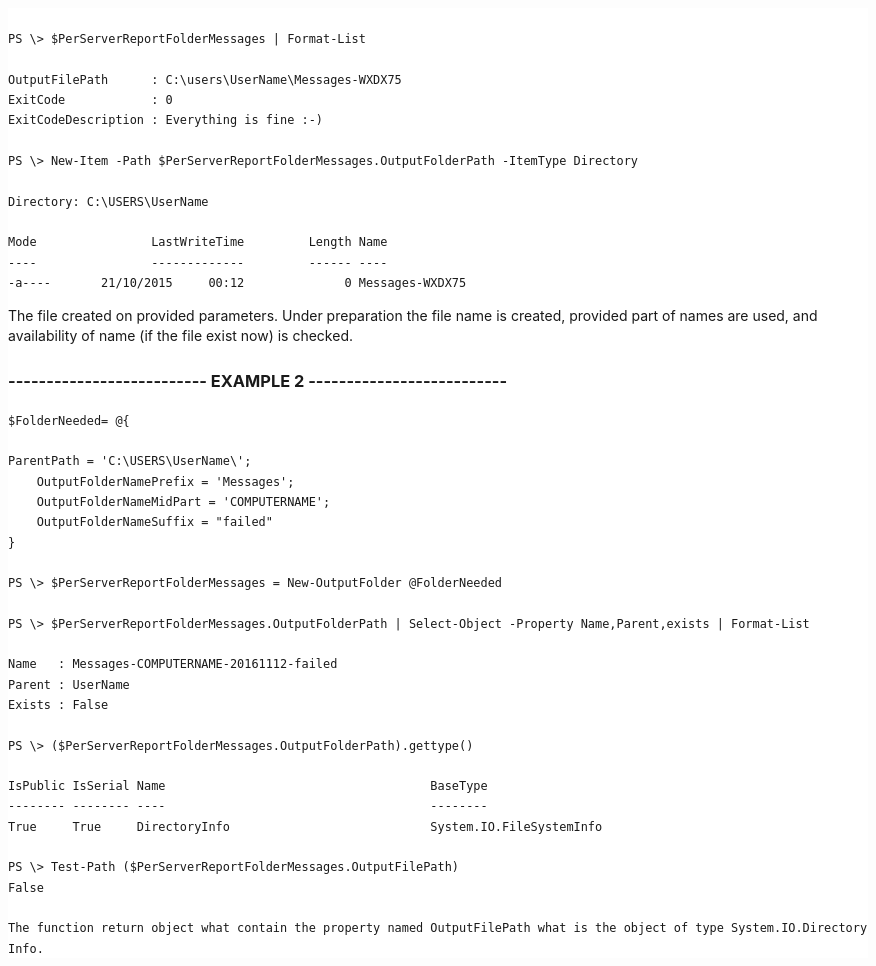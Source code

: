 ```

PS \> $PerServerReportFolderMessages | Format-List

OutputFilePath      : C:\users\UserName\Messages-WXDX75
ExitCode            : 0
ExitCodeDescription : Everything is fine :-)

PS \> New-Item -Path $PerServerReportFolderMessages.OutputFolderPath -ItemType Directory

Directory: C:\USERS\UserName

Mode                LastWriteTime         Length Name
----                -------------         ------ ----
-a----       21/10/2015     00:12              0 Messages-WXDX75
```
The file created on provided parameters.
Under preparation the file name is created, provided part of names are used, and availability of name (if the file exist now) is checked.

### -------------------------- EXAMPLE 2 --------------------------
```
$FolderNeeded= @{

ParentPath = 'C:\USERS\UserName\';
    OutputFolderNamePrefix = 'Messages';
    OutputFolderNameMidPart = 'COMPUTERNAME';
    OutputFolderNameSuffix = "failed"
}

PS \> $PerServerReportFolderMessages = New-OutputFolder @FolderNeeded

PS \> $PerServerReportFolderMessages.OutputFolderPath | Select-Object -Property Name,Parent,exists | Format-List

Name   : Messages-COMPUTERNAME-20161112-failed
Parent : UserName
Exists : False

PS \> ($PerServerReportFolderMessages.OutputFolderPath).gettype()

IsPublic IsSerial Name                                     BaseType
-------- -------- ----                                     --------
True     True     DirectoryInfo                            System.IO.FileSystemInfo

PS \> Test-Path ($PerServerReportFolderMessages.OutputFilePath)
False

The function return object what contain the property named OutputFilePath what is the object of type System.IO.DirectoryInfo.
```
